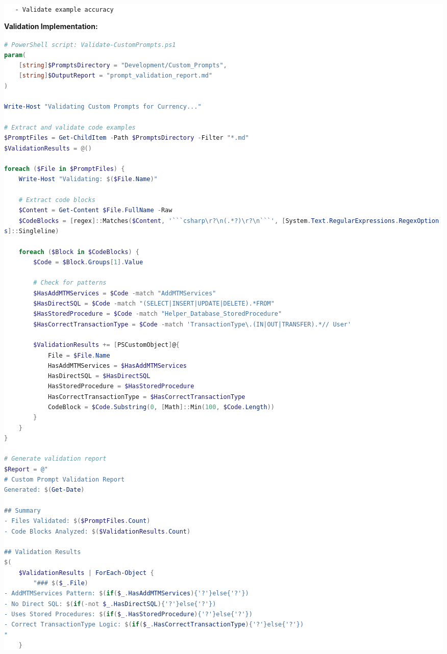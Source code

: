 ```
   - Validate example accuracy
```

**Validation Implementation:**
```powershell
# PowerShell script: Validate-CustomPrompts.ps1
param(
    [string]$PromptsDirectory = "Development/Custom_Prompts",
    [string]$OutputReport = "prompt_validation_report.md"
)

Write-Host "Validating Custom Prompts for Currency..."

# Extract and validate code examples
$PromptFiles = Get-ChildItem -Path $PromptsDirectory -Filter "*.md"
$ValidationResults = @()

foreach ($File in $PromptFiles) {
    Write-Host "Validating: $($File.Name)"
    
    # Extract code blocks
    $Content = Get-Content $File.FullName -Raw
    $CodeBlocks = [regex]::Matches($Content, '```csharp\r?\n(.*?)\r?\n```', [System.Text.RegularExpressions.RegexOptions]::Singleline)
    
    foreach ($Block in $CodeBlocks) {
        $Code = $Block.Groups[1].Value
        
        # Check for patterns
        $HasAddMTMServices = $Code -match "AddMTMServices"
        $HasDirectSQL = $Code -match "(SELECT|INSERT|UPDATE|DELETE).*FROM"
        $HasStoredProcedure = $Code -match "Helper_Database_StoredProcedure"
        $HasCorrectTransactionType = $Code -match 'TransactionType\.(IN|OUT|TRANSFER).*// User'
        
        $ValidationResults += [PSCustomObject]@{
            File = $File.Name
            HasAddMTMServices = $HasAddMTMServices
            HasDirectSQL = $HasDirectSQL
            HasStoredProcedure = $HasStoredProcedure
            HasCorrectTransactionType = $HasCorrectTransactionType
            CodeBlock = $Code.Substring(0, [Math]::Min(100, $Code.Length))
        }
    }
}

# Generate validation report
$Report = @"
# Custom Prompt Validation Report
Generated: $(Get-Date)

## Summary
- Files Validated: $($PromptFiles.Count)
- Code Blocks Analyzed: $($ValidationResults.Count)

## Validation Results
$(
    $ValidationResults | ForEach-Object {
        "### $($_.File)
- AddMTMServices Pattern: $(if($_.HasAddMTMServices){'?'}else{'?'})
- No Direct SQL: $(if(-not $_.HasDirectSQL){'?'}else{'?'})
- Uses Stored Procedures: $(if($_.HasStoredProcedure){'?'}else{'?'})
- Correct TransactionType Logic: $(if($_.HasCorrectTransactionType){'?'}else{'?'})
"
    }
```